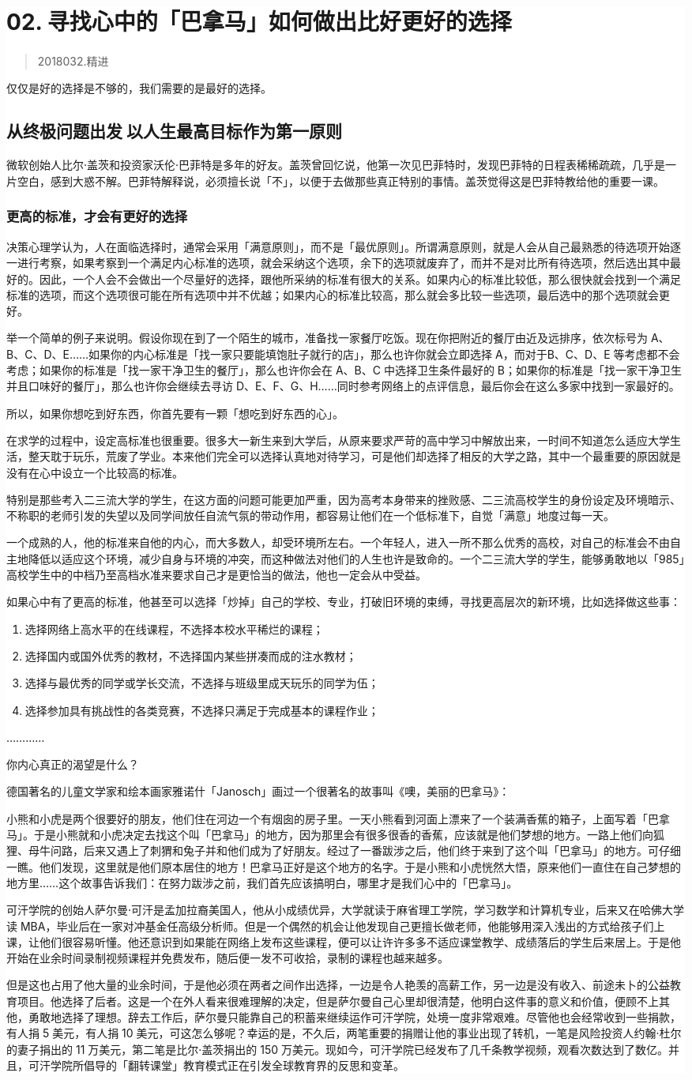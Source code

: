 # 02. 寻找心中的「巴拿马」如何做出比好更好的选择
> 2018032.精进

仅仅是好的选择是不够的，我们需要的是最好的选择。

## 从终极问题出发 以人生最高目标作为第一原则

微软创始人比尔·盖茨和投资家沃伦·巴菲特是多年的好友。盖茨曾回忆说，他第一次见巴菲特时，发现巴菲特的日程表稀稀疏疏，几乎是一片空白，感到大惑不解。巴菲特解释说，必须擅长说「不」，以便于去做那些真正特别的事情。盖茨觉得这是巴菲特教给他的重要一课。

### 更高的标准，才会有更好的选择

决策心理学认为，人在面临选择时，通常会采用「满意原则」，而不是「最优原则」。所谓满意原则，就是人会从自己最熟悉的待选项开始逐一进行考察，如果考察到一个满足内心标准的选项，就会采纳这个选项，余下的选项就废弃了，而并不是对比所有待选项，然后选出其中最好的。因此，一个人会不会做出一个尽量好的选择，跟他所采纳的标准有很大的关系。如果内心的标准比较低，那么很快就会找到一个满足标准的选项，而这个选项很可能在所有选项中并不优越；如果内心的标准比较高，那么就会多比较一些选项，最后选中的那个选项就会更好。

举一个简单的例子来说明。假设你现在到了一个陌生的城市，准备找一家餐厅吃饭。现在你把附近的餐厅由近及远排序，依次标号为 A、B、C、D、E……如果你的内心标准是「找一家只要能填饱肚子就行的店」，那么也许你就会立即选择 A，而对于B、C、D、E 等考虑都不会考虑；如果你的标准是「找一家干净卫生的餐厅」，那么也许你会在 A、B、C 中选择卫生条件最好的 B；如果你的标准是「找一家干净卫生并且口味好的餐厅」，那么也许你会继续去寻访 D、E、F、G、H……同时参考网络上的点评信息，最后你会在这么多家中找到一家最好的。

所以，如果你想吃到好东西，你首先要有一颗「想吃到好东西的心」。

在求学的过程中，设定高标准也很重要。很多大一新生来到大学后，从原来要求严苛的高中学习中解放出来，一时间不知道怎么适应大学生活，整天耽于玩乐，荒废了学业。本来他们完全可以选择认真地对待学习，可是他们却选择了相反的大学之路，其中一个最重要的原因就是没有在心中设立一个比较高的标准。

特别是那些考入二三流大学的学生，在这方面的问题可能更加严重，因为高考本身带来的挫败感、二三流高校学生的身份设定及环境暗示、不称职的老师引发的失望以及同学间放任自流气氛的带动作用，都容易让他们在一个低标准下，自觉「满意」地度过每一天。

一个成熟的人，他的标准来自他的内心，而大多数人，却受环境所左右。一个年轻人，进入一所不那么优秀的高校，对自己的标准会不由自主地降低以适应这个环境，减少自身与环境的冲突，而这种做法对他们的人生也许是致命的。一个二三流大学的学生，能够勇敢地以「985」高校学生中的中档乃至高档水准来要求自己才是更恰当的做法，他也一定会从中受益。

如果心中有了更高的标准，他甚至可以选择「炒掉」自己的学校、专业，打破旧环境的束缚，寻找更高层次的新环境，比如选择做这些事：

1. 选择网络上高水平的在线课程，不选择本校水平稀烂的课程；

2. 选择国内或国外优秀的教材，不选择国内某些拼凑而成的注水教材；

3. 选择与最优秀的同学或学长交流，不选择与班级里成天玩乐的同学为伍；

4. 选择参加具有挑战性的各类竞赛，不选择只满足于完成基本的课程作业；

…………

你内心真正的渴望是什么？

德国著名的儿童文学家和绘本画家雅诺什「Janosch」画过一个很著名的故事叫《噢，美丽的巴拿马》：

小熊和小虎是两个很要好的朋友，他们住在河边一个有烟囱的房子里。一天小熊看到河面上漂来了一个装满香蕉的箱子，上面写着「巴拿马」。于是小熊就和小虎决定去找这个叫「巴拿马」的地方，因为那里会有很多很香的香蕉，应该就是他们梦想的地方。一路上他们向狐狸、母牛问路，后来又遇上了刺猬和兔子并和他们成为了好朋友。经过了一番跋涉之后，他们终于来到了这个叫「巴拿马」的地方。可仔细一瞧。他们发现，这里就是他们原本居住的地方！巴拿马正好是这个地方的名字。于是小熊和小虎恍然大悟，原来他们一直住在自己梦想的地方里……这个故事告诉我们：在努力跋涉之前，我们首先应该搞明白，哪里才是我们心中的「巴拿马」。

可汗学院的创始人萨尔曼·可汗是孟加拉裔美国人，他从小成绩优异，大学就读于麻省理工学院，学习数学和计算机专业，后来又在哈佛大学读 MBA，毕业后在一家对冲基金任高级分析师。但是一个偶然的机会让他发现自己更擅长做老师，他能够用深入浅出的方式给孩子们上课，让他们很容易听懂。他还意识到如果能在网络上发布这些课程，便可以让许许多多不适应课堂教学、成绩落后的学生后来居上。于是他开始在业余时间录制视频课程并免费发布，随后便一发不可收拾，录制的课程也越来越多。

但是这也占用了他大量的业余时间，于是他必须在两者之间作出选择，一边是令人艳羡的高薪工作，另一边是没有收入、前途未卜的公益教育项目。他选择了后者。这是一个在外人看来很难理解的决定，但是萨尔曼自己心里却很清楚，他明白这件事的意义和价值，便顾不上其他，勇敢地选择了理想。辞去工作后，萨尔曼只能靠自己的积蓄来继续运作可汗学院，处境一度非常艰难。尽管他也会经常收到一些捐款，有人捐 5 美元，有人捐 10 美元，可这怎么够呢？幸运的是，不久后，两笔重要的捐赠让他的事业出现了转机，一笔是风险投资人约翰·杜尔的妻子捐出的 11 万美元，第二笔是比尔·盖茨捐出的 150 万美元。现如今，可汗学院已经发布了几千条教学视频，观看次数达到了数亿。并且，可汗学院所倡导的「翻转课堂」教育模式正在引发全球教育界的反思和变革。
